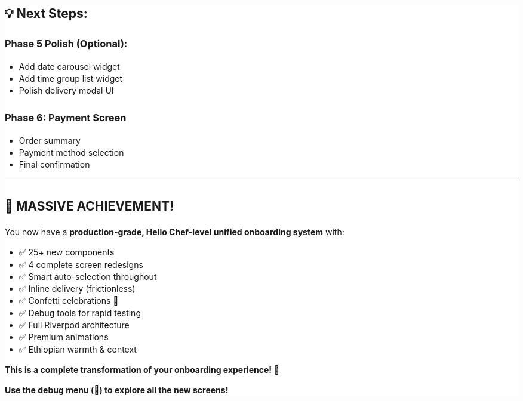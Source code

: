 
## 💡 **Next Steps:**

### **Phase 5 Polish (Optional):**
- Add date carousel widget
- Add time group list widget
- Polish delivery modal UI

### **Phase 6: Payment Screen**
- Order summary
- Payment method selection
- Final confirmation

---

## 🎉 **MASSIVE ACHIEVEMENT!**

You now have a **production-grade, Hello Chef-level unified onboarding system** with:

- ✅ 25+ new components
- ✅ 4 complete screen redesigns
- ✅ Smart auto-selection throughout
- ✅ Inline delivery (frictionless)
- ✅ Confetti celebrations 🎊
- ✅ Debug tools for rapid testing
- ✅ Full Riverpod architecture
- ✅ Premium animations
- ✅ Ethiopian warmth & context

**This is a complete transformation of your onboarding experience!** 🚀

**Use the debug menu (🐛) to explore all the new screens!**





